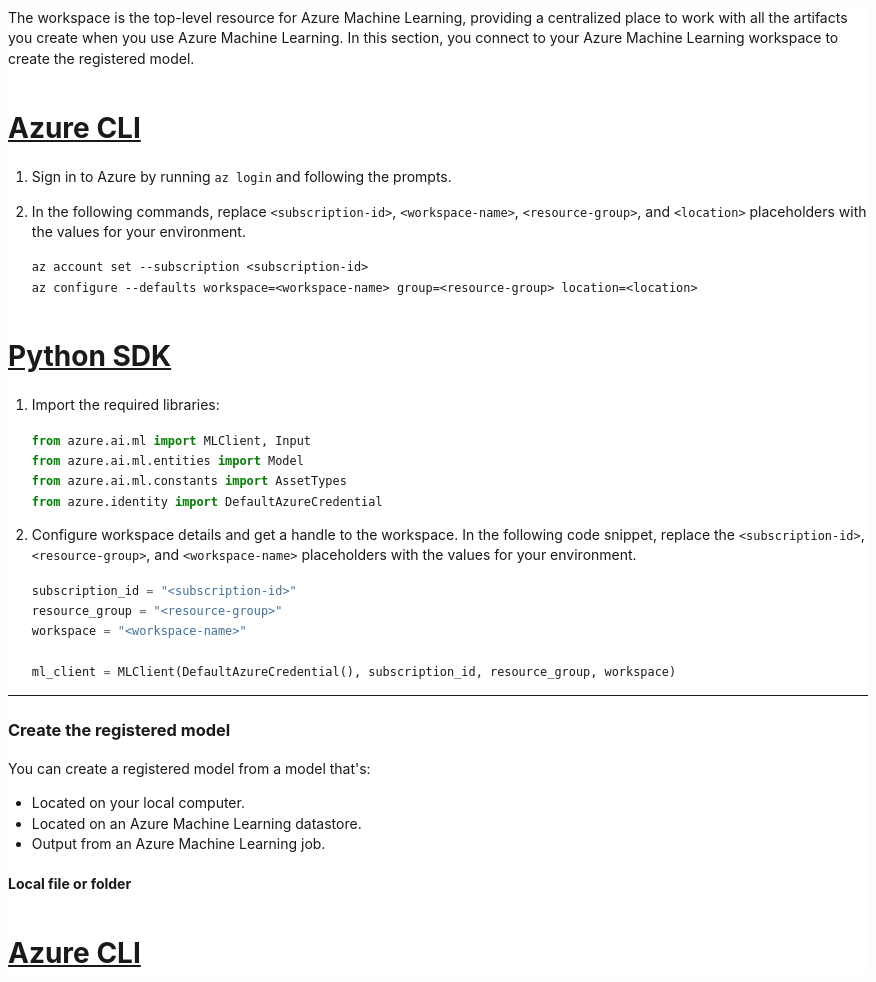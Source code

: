 The workspace is the top-level resource for Azure Machine Learning, providing a centralized place to work with all the artifacts you create when you use Azure Machine Learning. In this section, you connect to your Azure Machine Learning workspace to create the registered model.

# [Azure CLI](#tab/cli)

1. Sign in to Azure by running `az login` and following the prompts.

1. In the following commands, replace `<subscription-id>`, `<workspace-name>`, `<resource-group>`, and `<location>` placeholders with the values for your environment.

   ```azurecli
   az account set --subscription <subscription-id>
   az configure --defaults workspace=<workspace-name> group=<resource-group> location=<location>
   ```

# [Python SDK](#tab/python)

1. Import the required libraries:

    ```python
    from azure.ai.ml import MLClient, Input
    from azure.ai.ml.entities import Model
    from azure.ai.ml.constants import AssetTypes
    from azure.identity import DefaultAzureCredential
    ```

1. Configure workspace details and get a handle to the workspace. In the following code snippet, replace the `<subscription-id>`, `<resource-group>`, and `<workspace-name>` placeholders with the values for your environment.

    ```python
    subscription_id = "<subscription-id>"
    resource_group = "<resource-group>"
    workspace = "<workspace-name>"
    
    ml_client = MLClient(DefaultAzureCredential(), subscription_id, resource_group, workspace)
    ```

---

### Create the registered model

You can create a registered model from a model that's:

- Located on your local computer.
- Located on an Azure Machine Learning datastore.
- Output from an Azure Machine Learning job.

#### Local file or folder

# [Azure CLI](#tab/cli)
